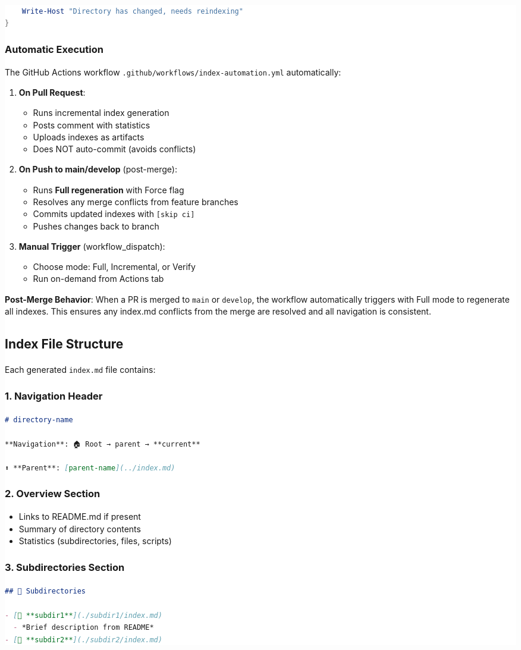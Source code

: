 ```powershell
    Write-Host "Directory has changed, needs reindexing"
}
```

### Automatic Execution

The GitHub Actions workflow `.github/workflows/index-automation.yml` automatically:

1. **On Pull Request**:
   - Runs incremental index generation
   - Posts comment with statistics
   - Uploads indexes as artifacts
   - Does NOT auto-commit (avoids conflicts)

2. **On Push to main/develop** (post-merge):
   - Runs **Full regeneration** with Force flag
   - Resolves any merge conflicts from feature branches
   - Commits updated indexes with `[skip ci]`
   - Pushes changes back to branch

3. **Manual Trigger** (workflow_dispatch):
   - Choose mode: Full, Incremental, or Verify
   - Run on-demand from Actions tab

**Post-Merge Behavior**: When a PR is merged to `main` or `develop`, the workflow automatically triggers with Full mode to regenerate all indexes. This ensures any index.md conflicts from the merge are resolved and all navigation is consistent.

## Index File Structure

Each generated `index.md` file contains:

### 1. Navigation Header
```markdown
# directory-name

**Navigation**: 🏠 Root → parent → **current**

⬆️ **Parent**: [parent-name](../index.md)
```

### 2. Overview Section
- Links to README.md if present
- Summary of directory contents
- Statistics (subdirectories, files, scripts)

### 3. Subdirectories Section
```markdown
## 📁 Subdirectories

- [📂 **subdir1**](./subdir1/index.md)
  - *Brief description from README*
- [📂 **subdir2**](./subdir2/index.md)
```
